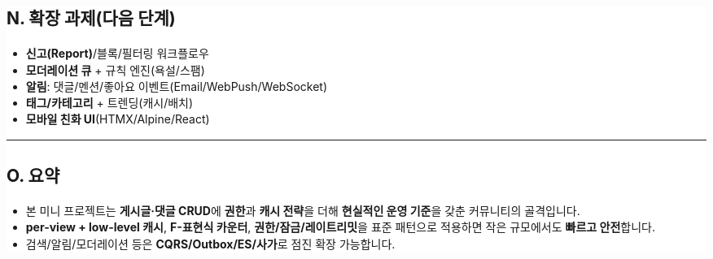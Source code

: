 
## N. 확장 과제(다음 단계)

- **신고(Report)**/블록/필터링 워크플로우  
- **모더레이션 큐** + 규칙 엔진(욕설/스팸)  
- **알림**: 댓글/멘션/좋아요 이벤트(Email/WebPush/WebSocket)  
- **태그/카테고리** + 트렌딩(캐시/배치)  
- **모바일 친화 UI**(HTMX/Alpine/React)

---

## O. 요약

- 본 미니 프로젝트는 **게시글·댓글 CRUD**에 **권한**과 **캐시 전략**을 더해 **현실적인 운영 기준**을 갖춘 커뮤니티의 골격입니다.  
- **per-view + low-level 캐시**, **F-표현식 카운터**, **권한/잠금/레이트리밋**을 표준 패턴으로 적용하면 작은 규모에서도 **빠르고 안전**합니다.  
- 검색/알림/모더레이션 등은 **CQRS/Outbox/ES/사가**로 점진 확장 가능합니다.

